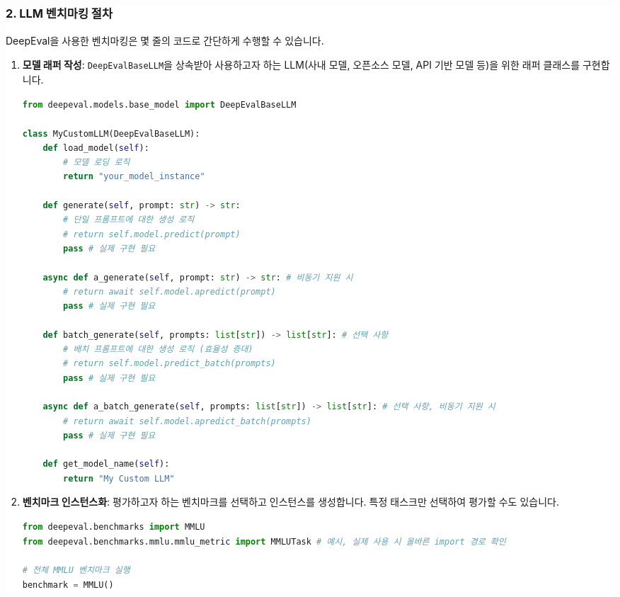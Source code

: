 ### 2. LLM 벤치마킹 절차

DeepEval을 사용한 벤치마킹은 몇 줄의 코드로 간단하게 수행할 수 있습니다.

1.  **모델 래퍼 작성**: `DeepEvalBaseLLM`을 상속받아 사용하고자 하는 LLM(사내 모델, 오픈소스 모델, API 기반 모델 등)을 위한 래퍼 클래스를 구현합니다.
    ```python
    from deepeval.models.base_model import DeepEvalBaseLLM

    class MyCustomLLM(DeepEvalBaseLLM):
        def load_model(self):
            # 모델 로딩 로직
            return "your_model_instance"

        def generate(self, prompt: str) -> str:
            # 단일 프롬프트에 대한 생성 로직
            # return self.model.predict(prompt)
            pass # 실제 구현 필요

        async def a_generate(self, prompt: str) -> str: # 비동기 지원 시
            # return await self.model.apredict(prompt)
            pass # 실제 구현 필요

        def batch_generate(self, prompts: list[str]) -> list[str]: # 선택 사항
            # 배치 프롬프트에 대한 생성 로직 (효율성 증대)
            # return self.model.predict_batch(prompts)
            pass # 실제 구현 필요
        
        async def a_batch_generate(self, prompts: list[str]) -> list[str]: # 선택 사항, 비동기 지원 시
            # return await self.model.apredict_batch(prompts)
            pass # 실제 구현 필요

        def get_model_name(self):
            return "My Custom LLM"
    ```

2.  **벤치마크 인스턴스화**: 평가하고자 하는 벤치마크를 선택하고 인스턴스를 생성합니다. 특정 태스크만 선택하여 평가할 수도 있습니다.
    ```python
    from deepeval.benchmarks import MMLU
    from deepeval.benchmarks.mmlu.mmlu_metric import MMLUTask # 예시, 실제 사용 시 올바른 import 경로 확인

    # 전체 MMLU 벤치마크 실행
    benchmark = MMLU()
